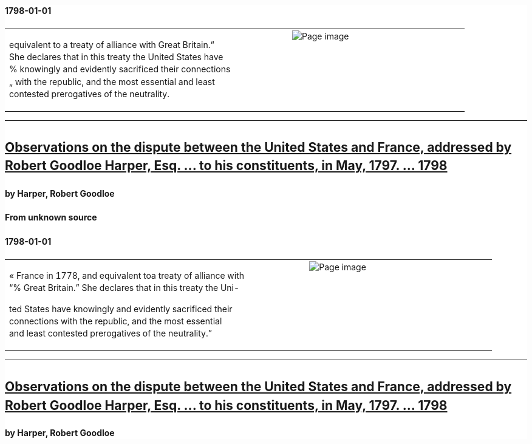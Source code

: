 #### 1798-01-01

<table style="width: 100%;"><tr><td style="width: 50%">

  
equivalent to a treaty of alliance with Great Britain.“  
She declares that in this treaty the United States have  
% knowingly and evidently sacrificed their connections  
„ with the republic, and the most essential and least  
contested prerogatives of the neutrality.
</td><td style="width: 50%; max-height: 75%; margin: auto; display: block;">
<img alt="Page image" src="https://iiif.archive.org/image/iiif/2/bim_eighteenth-century_observations-on-the-disp_harper-robert-goodloe_1798_1%2Fbim_eighteenth-century_observations-on-the-disp_harper-robert-goodloe_1798_1_jp2.zip%2Fbim_eighteenth-century_observations-on-the-disp_harper-robert-goodloe_1798_1_jp2%2Fbim_eighteenth-century_observations-on-the-disp_harper-robert-goodloe_1798_1_0016.jp2/pct:4.67436974789916,29.86111111111111,70.1155462184874,9.322390572390573/!600,600/0/default.jpg"/>
</td>
</tr></table>

---

## [Observations on the dispute between the United States and France, addressed by Robert Goodloe Harper, Esq. ... to his constituents, in May, 1797. ...  1798](https://archive.org/details/bim_eighteenth-century_observations-on-the-disp_harper-robert-goodloe_1798_3/page/n13/mode/1up?view=theater)

#### by Harper, Robert Goodloe

#### From unknown source

#### 1798-01-01

<table style="width: 100%;"><tr><td style="width: 50%">

  
« France in 1778, and equivalent toa treaty of alliance with  
“% Great Britain.” She declares that in this treaty the Uni-  
  
ted States have knowingly and evidently sacrificed their  
connections with the republic, and the most essential  
and least contested prerogatives of the neutrality.” 
</td><td style="width: 50%; max-height: 75%; margin: auto; display: block;">
<img alt="Page image" src="https://iiif.archive.org/image/iiif/2/bim_eighteenth-century_observations-on-the-disp_harper-robert-goodloe_1798_3%2Fbim_eighteenth-century_observations-on-the-disp_harper-robert-goodloe_1798_3_jp2.zip%2Fbim_eighteenth-century_observations-on-the-disp_harper-robert-goodloe_1798_3_jp2%2Fbim_eighteenth-century_observations-on-the-disp_harper-robert-goodloe_1798_3_0013.jp2/pct:7.384206529992407,49.002242152466366,68.14730447987851,7.869955156950673/!600,600/0/default.jpg"/>
</td>
</tr></table>

---

## [Observations on the dispute between the United States and France, addressed by Robert Goodloe Harper, Esq. ... to his constituents, in May, 1797. ...  1798](https://archive.org/details/bim_eighteenth-century_observations-on-the-disp_harper-robert-goodloe_1798_5/page/n10/mode/1up?view=theater)

#### by Harper, Robert Goodloe

